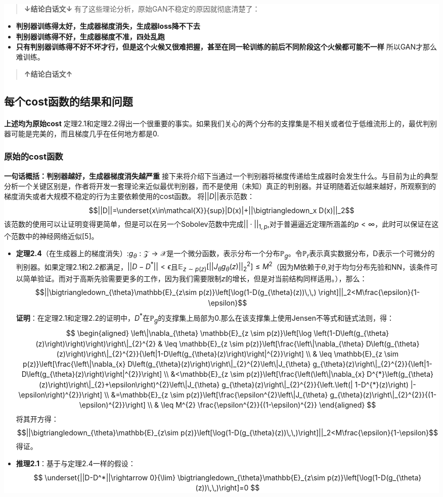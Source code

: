 
>**$\downarrow$结论白话文$\downarrow$**
有了这些理论分析，原始GAN不稳定的原因就彻底清楚了：
- **判别器训练得太好，生成器梯度消失，生成器loss降不下去**
- **判别器训练得不好，生成器梯度不准，四处乱跑**
- **只有判别器训练得不好不坏才行，但是这个火候又很难把握，甚至在同一轮训练的前后不同阶段这个火候都可能不一样**
所以GAN才那么难训练。
> **$\uparrow$结论白话文$\uparrow$**


## 每个cost函数的结果和问题
**上述均为原始cost**
定理2.1和定理2.2得出一个很重要的事实。如果我们关心的两个分布的支撑集是不相关或者位于低维流形上的，最优判别器可能是完美的，而且梯度几乎在任何地方都是0.
### 原始的cost函数
**一句话概括：判别器越好，生成器梯度消失越严重**
接下来将介绍下当通过一个判别器将梯度传递给生成器时会发生什么。与目前为止的典型分析一个关键区别是，作者将开发一套理论来近似最优判别器，而不是使用（未知）真正的判别器。并证明随着近似越来越好，所观察到的梯度消失或者大规模不稳定的行为主要依赖使用的cost函数。
将$||D||$表示范数：
$$||D||=\underset{x\in\mathcal{X}}{sup}|D(x)|+||\bigtriangledown_x D(x)||_2$$
该范数的使用可以让证明变得更简单，但是可以在另一个Sobolev范数中完成$||\cdot||_{1,p}$,对于普遍逼近定理所涵盖的$p<\infty$，此时可以保证在这个范数中的神经网络近似[5]。

- **定理2.4**（在生成器上的梯度消失）:$g_{\theta}:\mathcal{Z}\rightarrow \mathcal{X}$是一个微分函数，表示分布一个分布$\mathbb{P}_g$。令$\mathbb{P}_r$表示真实数据分布，D表示一个可微分的判别器。如果定理2.1和2.2都满足，$||D-D^*||<\epsilon$且$\mathbb{E}_{z\sim p(z)}\left[ ||J_{\theta}g_{\theta}(z)||_2^2\right]\leq M^2$（因为M依赖于$\theta$,对于均匀分布先验和NN，该条件可以简单验证。而对于高斯先验需要更多的工作，因为我们需要限制$z$的增长，但是对当前结构同样适用。），那么：
$$||\bigtriangledown_{\theta}\mathbb{E}_{z\sim p(z)}\left[\log(1-D(g_{\theta}(z))\,\,) \right]||_2<M\frac{\epsilon}{1-\epsilon}$$
**证明**：在定理2.1和定理2.2的证明中，$D^*$在$\mathbb{P}_g$的支撑集上局部为0.那么在该支撑集上使用Jensen不等式和链式法则，得：
$$
\begin{aligned}
\left\|\nabla_{\theta} \mathbb{E}_{z \sim p(z)}\left[\log \left(1-D\left(g_{\theta}(z)\right)\right)\right)\right\|_{2}^{2} & \leq \mathbb{E}_{z \sim p(z)}\left[\frac{\left\|\nabla_{\theta} D\left(g_{\theta}(z)\right)\right\|_{2}^{2}}{\left|1-D\left(g_{\theta}(z)\right)\right|^{2}}\right] \\
& \leq \mathbb{E}_{z \sim p(z)}\left[\frac{\left\|\nabla_{x} D\left(g_{\theta}(z)\right)\right\|_{2}^{2}\left\|J_{\theta} g_{\theta}(z)\right\|_{2}^{2}}{\left|1-D\left(g_{\theta}(z)\right)\right|^{2}}\right] \\
&<\mathbb{E}_{z \sim p(z)}\left[\frac{\left(\left\|\nabla_{x} D^{*}\left(g_{\theta}(z)\right)\right\|_{2}+\epsilon\right)^{2}\left\|J_{\theta} g_{\theta}(z)\right\|_{2}^{2}}{\left.\left(| 1-D^{*}(z)\right) |-\epsilon\right)^{2}}\right] \\
&=\mathbb{E}_{z \sim p(z)}\left[\frac{\epsilon^{2}\left\|J_{\theta} g_{\theta}(z)\right\|_{2}^{2}}{(1-\epsilon)^{2}}\right] \\
& \leq M^{2} \frac{\epsilon^{2}}{(1-\epsilon)^{2}}
\end{aligned}
$$将其开方得：$$||\bigtriangledown_{\theta}\mathbb{E}_{z\sim p(z)}\left[\log(1-D(g_{\theta}(z))\,\,)\right]||_2<M\frac{\epsilon}{1-\epsilon}$$
得证。

- **推理2.1**：基于与定理2.4一样的假设：
$$ \underset{||D-D^*||\rightarrow 0}{\lim} \bigtriangledown_{\theta}\mathbb{E}_{z\sim p(z)}\left[\log(1-D(g_{\theta}(z))\,\,)\right]=0 $$
